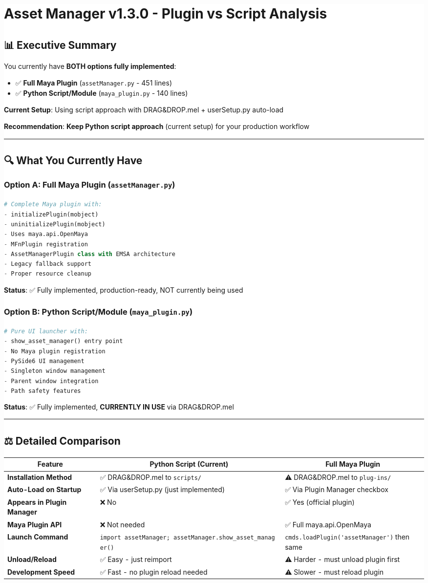 # Asset Manager v1.3.0 - Plugin vs Script Analysis

## 📊 Executive Summary

You currently have **BOTH options fully implemented**:

- ✅ **Full Maya Plugin** (`assetManager.py` - 451 lines)
- ✅ **Python Script/Module** (`maya_plugin.py` - 140 lines)

**Current Setup**: Using script approach with DRAG&DROP.mel + userSetup.py auto-load

**Recommendation**: **Keep Python script approach** (current setup) for your production workflow

---

## 🔍 What You Currently Have

### Option A: Full Maya Plugin (`assetManager.py`)

```python
# Complete Maya plugin with:
- initializePlugin(mobject)
- uninitializePlugin(mobject) 
- Uses maya.api.OpenMaya
- MFnPlugin registration
- AssetManagerPlugin class with EMSA architecture
- Legacy fallback support
- Proper resource cleanup
```

**Status**: ✅ Fully implemented, production-ready, NOT currently being used

### Option B: Python Script/Module (`maya_plugin.py`)

```python
# Pure UI launcher with:
- show_asset_manager() entry point
- No Maya plugin registration
- PySide6 UI management
- Singleton window management
- Parent window integration
- Path safety features
```

**Status**: ✅ Fully implemented, **CURRENTLY IN USE** via DRAG&DROP.mel

---

## ⚖️ Detailed Comparison

| Feature | **Python Script (Current)** | **Full Maya Plugin** |
|---------|---------------------------|---------------------|
| **Installation Method** | ✅ DRAG&DROP.mel to `scripts/` | ⚠️ DRAG&DROP.mel to `plug-ins/` |
| **Auto-Load on Startup** | ✅ Via userSetup.py (just implemented) | ✅ Via Plugin Manager checkbox |
| **Appears in Plugin Manager** | ❌ No | ✅ Yes (official plugin) |
| **Maya Plugin API** | ❌ Not needed | ✅ Full maya.api.OpenMaya |
| **Launch Command** | `import assetManager; assetManager.show_asset_manager()` | `cmds.loadPlugin('assetManager')` then same |
| **Unload/Reload** | ✅ Easy - just reimport | ⚠️ Harder - must unload plugin first |
| **Development Speed** | ✅ Fast - no plugin reload needed | ⚠️ Slower - must reload plugin |
